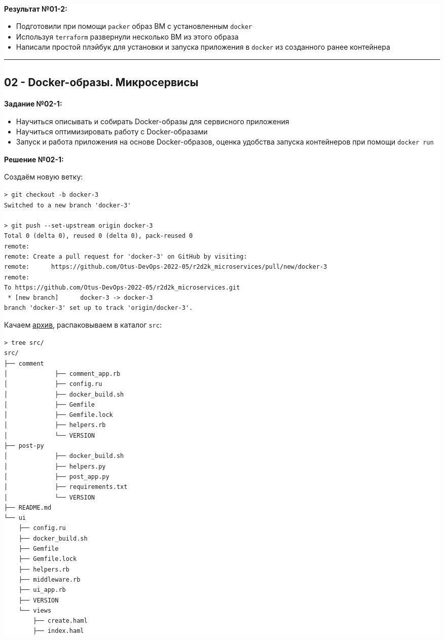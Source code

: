 **Результат №01-2:**
 - Подготовили при помощи `packer` образ ВМ с установленным `docker`
 - Используя `terraform` развернули несколько ВМ из этого образа
 - Написали простой плэйбук для установки и запуска приложения в `docker` из созданного ранее контейнера

---

## 02 - Docker-образы. Микросервисы

**Задание №02-1:**
 - Научиться описывать и собирать Docker-образы для сервисного приложения
 - Научиться оптимизировать работу с Docker-образами
 - Запуск и работа приложения на основе Docker-образов, оценка удобства запуска контейнеров при помощи `docker run`

**Решение №02-1:**

Создаём новую ветку:
```console
> git checkout -b docker-3
Switched to a new branch 'docker-3'

> git push --set-upstream origin docker-3
Total 0 (delta 0), reused 0 (delta 0), pack-reused 0
remote:
remote: Create a pull request for 'docker-3' on GitHub by visiting:
remote:      https://github.com/Otus-DevOps-2022-05/r2d2k_microservices/pull/new/docker-3
remote:
To https://github.com/Otus-DevOps-2022-05/r2d2k_microservices.git
 * [new branch]      docker-3 -> docker-3
branch 'docker-3' set up to track 'origin/docker-3'.
```

Качаем [архив](https://github.com/express42/reddit/archive/microservices.zip), распаковываем в каталог `src`:
```console
> tree src/
src/
├── comment
│             ├── comment_app.rb
│             ├── config.ru
│             ├── docker_build.sh
│             ├── Gemfile
│             ├── Gemfile.lock
│             ├── helpers.rb
│             └── VERSION
├── post-py
│             ├── docker_build.sh
│             ├── helpers.py
│             ├── post_app.py
│             ├── requirements.txt
│             └── VERSION
├── README.md
└── ui
    ├── config.ru
    ├── docker_build.sh
    ├── Gemfile
    ├── Gemfile.lock
    ├── helpers.rb
    ├── middleware.rb
    ├── ui_app.rb
    ├── VERSION
    └── views
        ├── create.haml
        ├── index.haml
```